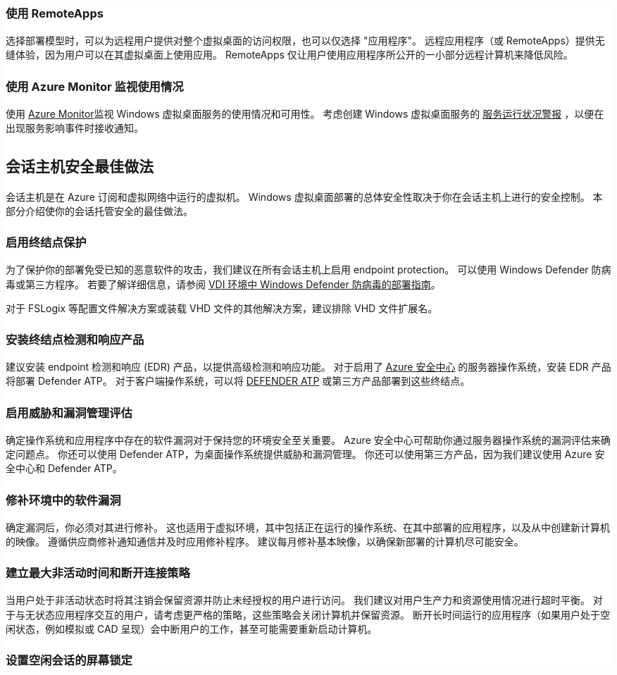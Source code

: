 ### <a name="use-remoteapps"></a>使用 RemoteApps

选择部署模型时，可以为远程用户提供对整个虚拟桌面的访问权限，也可以仅选择 "应用程序"。 远程应用程序（或 RemoteApps）提供无缝体验，因为用户可以在其虚拟桌面上使用应用。 RemoteApps 仅让用户使用应用程序所公开的一小部分远程计算机来降低风险。

### <a name="monitor-usage-with-azure-monitor"></a>使用 Azure Monitor 监视使用情况

使用 [Azure Monitor](https://azure.microsoft.com/services/monitor/)监视 Windows 虚拟桌面服务的使用情况和可用性。 考虑创建 Windows 虚拟桌面服务的 [服务运行状况警报](../service-health/alerts-activity-log-service-notifications.md) ，以便在出现服务影响事件时接收通知。

## <a name="session-host-security-best-practices"></a>会话主机安全最佳做法

会话主机是在 Azure 订阅和虚拟网络中运行的虚拟机。 Windows 虚拟桌面部署的总体安全性取决于你在会话主机上进行的安全控制。 本部分介绍使你的会话托管安全的最佳做法。

### <a name="enable-endpoint-protection"></a>启用终结点保护

为了保护你的部署免受已知的恶意软件的攻击，我们建议在所有会话主机上启用 endpoint protection。 可以使用 Windows Defender 防病毒或第三方程序。 若要了解详细信息，请参阅 [VDI 环境中 Windows Defender 防病毒的部署指南](/windows/security/threat-protection/windows-defender-antivirus/deployment-vdi-windows-defender-antivirus)。

对于 FSLogix 等配置文件解决方案或装载 VHD 文件的其他解决方案，建议排除 VHD 文件扩展名。

### <a name="install-an-endpoint-detection-and-response-product"></a>安装终结点检测和响应产品

建议安装 endpoint 检测和响应 (EDR) 产品，以提供高级检测和响应功能。 对于启用了 [Azure 安全中心](../security-center/security-center-services.md) 的服务器操作系统，安装 EDR 产品将部署 Defender ATP。 对于客户端操作系统，可以将 [DEFENDER ATP](/windows/security/threat-protection/microsoft-defender-atp/onboarding) 或第三方产品部署到这些终结点。

### <a name="enable-threat-and-vulnerability-management-assessments"></a>启用威胁和漏洞管理评估

确定操作系统和应用程序中存在的软件漏洞对于保持您的环境安全至关重要。 Azure 安全中心可帮助你通过服务器操作系统的漏洞评估来确定问题点。 你还可以使用 Defender ATP，为桌面操作系统提供威胁和漏洞管理。 你还可以使用第三方产品，因为我们建议使用 Azure 安全中心和 Defender ATP。

### <a name="patch-software-vulnerabilities-in-your-environment"></a>修补环境中的软件漏洞

确定漏洞后，你必须对其进行修补。 这也适用于虚拟环境，其中包括正在运行的操作系统、在其中部署的应用程序，以及从中创建新计算机的映像。 遵循供应商修补通知通信并及时应用修补程序。 建议每月修补基本映像，以确保新部署的计算机尽可能安全。

### <a name="establish-maximum-inactive-time-and-disconnection-policies"></a>建立最大非活动时间和断开连接策略

当用户处于非活动状态时将其注销会保留资源并防止未经授权的用户进行访问。 我们建议对用户生产力和资源使用情况进行超时平衡。 对于与无状态应用程序交互的用户，请考虑更严格的策略，这些策略会关闭计算机并保留资源。 断开长时间运行的应用程序（如果用户处于空闲状态，例如模拟或 CAD 呈现）会中断用户的工作，甚至可能需要重新启动计算机。

### <a name="set-up-screen-locks-for-idle-sessions"></a>设置空闲会话的屏幕锁定

